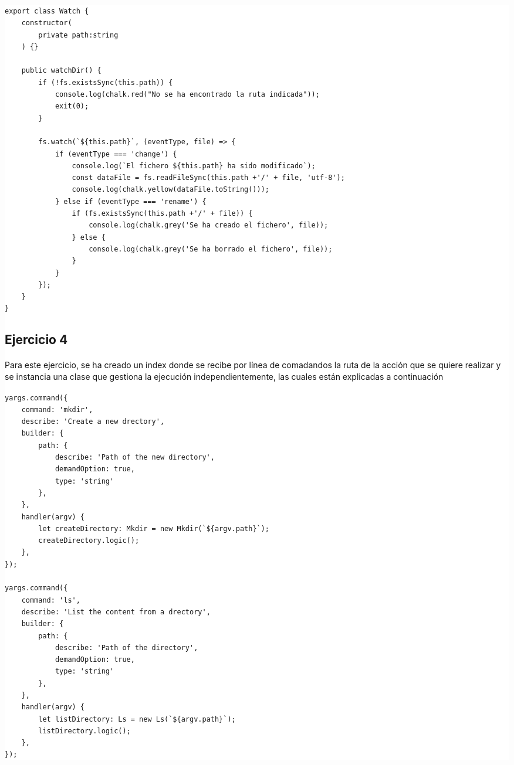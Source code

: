     export class Watch {
        constructor(
            private path:string
        ) {}

        public watchDir() {
            if (!fs.existsSync(this.path)) {
                console.log(chalk.red("No se ha encontrado la ruta indicada"));
                exit(0);
            }

            fs.watch(`${this.path}`, (eventType, file) => {
                if (eventType === 'change') {
                    console.log(`El fichero ${this.path} ha sido modificado`);
                    const dataFile = fs.readFileSync(this.path +'/' + file, 'utf-8');
                    console.log(chalk.yellow(dataFile.toString()));
                } else if (eventType === 'rename') {
                    if (fs.existsSync(this.path +'/' + file)) {
                        console.log(chalk.grey('Se ha creado el fichero', file));
                    } else {
                        console.log(chalk.grey('Se ha borrado el fichero', file));
                    }             
                }
            });
        }
    }


## Ejercicio 4
Para este ejercicio, se ha creado un index donde se recibe por línea de comadandos la ruta de la acción que se quiere realizar y se instancia una clase que gestiona la ejecución independientemente, las cuales están explicadas a continuación

    yargs.command({
        command: 'mkdir',
        describe: 'Create a new drectory',
        builder: {
            path: {
                describe: 'Path of the new directory',
                demandOption: true,
                type: 'string'
            },
        },
        handler(argv) {
            let createDirectory: Mkdir = new Mkdir(`${argv.path}`);
            createDirectory.logic();
        },
    });

    yargs.command({
        command: 'ls',
        describe: 'List the content from a drectory',
        builder: {
            path: {
                describe: 'Path of the directory',
                demandOption: true,
                type: 'string'
            },
        },
        handler(argv) {
            let listDirectory: Ls = new Ls(`${argv.path}`);
            listDirectory.logic();
        },
    });
